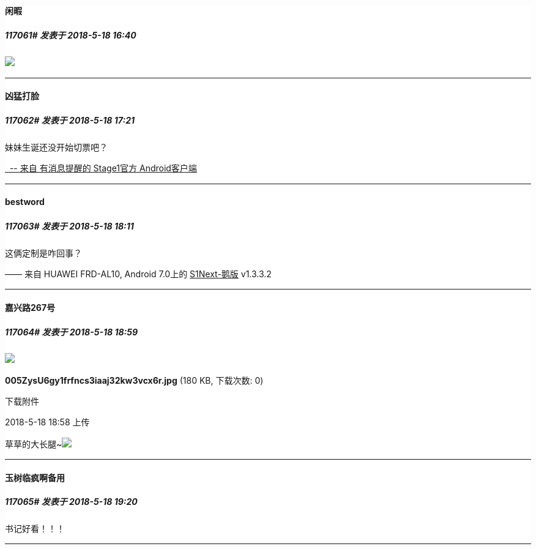 ####  闲暇  
##### 117061#       发表于 2018-5-18 16:40


<img src="https://wx4.sinaimg.cn/mw690/b8ebbe9dgy1frfksozrduj20uv05s3zp.jpg" referrerpolicy="no-referrer">


*****

####  凶猛打脸  
##### 117062#       发表于 2018-5-18 17:21


妹妹生诞还没开始切票吧？

[  -- 来自 有消息提醒的 Stage1官方 Android客户端](https://www.coolapk.com/apk/140634)


*****

####  bestword  
##### 117063#       发表于 2018-5-18 18:11


这俩定制是咋回事？

—— 来自 HUAWEI FRD-AL10, Android 7.0上的 [S1Next-鹅版](https://github.com/ykrank/S1-Next/releases) v1.3.3.2


*****

####  嘉兴路267号  
##### 117064#       发表于 2018-5-18 18:59


<img src="https://img.saraba1st.com/forum/201805/18/185850yhzf3nekyzdgknk3.jpg" referrerpolicy="no-referrer">


<strong>005ZysU6gy1frfncs3iaaj32kw3vcx6r.jpg</strong> (180 KB, 下载次数: 0)

下载附件

2018-5-18 18:58 上传


草草的大长腿~<img src="https://static.saraba1st.com/image/smiley/face2017/077.png" referrerpolicy="no-referrer">


*****

####  玉树临疯啊备用  
##### 117065#       发表于 2018-5-18 19:20


书记好看！！！


*****
